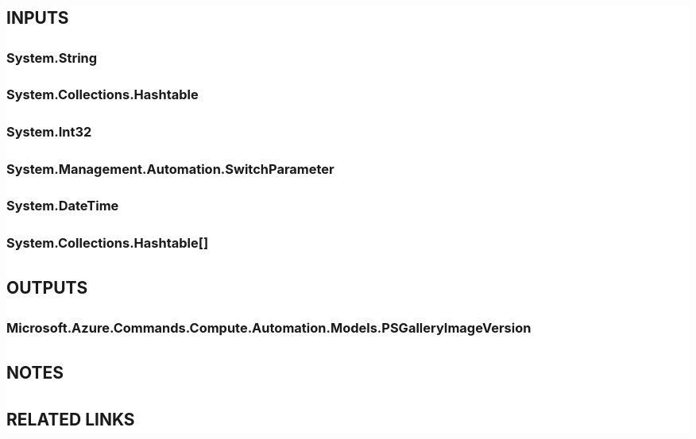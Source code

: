 ## INPUTS

### System.String

### System.Collections.Hashtable

### System.Int32

### System.Management.Automation.SwitchParameter

### System.DateTime

### System.Collections.Hashtable[]

## OUTPUTS

### Microsoft.Azure.Commands.Compute.Automation.Models.PSGalleryImageVersion

## NOTES

## RELATED LINKS
